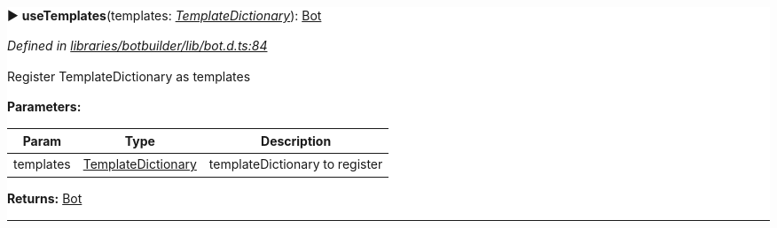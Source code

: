 ► **useTemplates**(templates: *[TemplateDictionary]()*): [Bot](botbuilder.bot.md)



*Defined in [libraries/botbuilder/lib/bot.d.ts:84](https://github.com/Microsoft/botbuilder-js/blob/a28edbb/libraries/botbuilder/lib/bot.d.ts#L84)*



Register TemplateDictionary as templates


**Parameters:**

| Param | Type | Description |
| ------ | ------ | ------ |
| templates | [TemplateDictionary]()   |  templateDictionary to register |





**Returns:** [Bot](botbuilder.bot.md)





___


